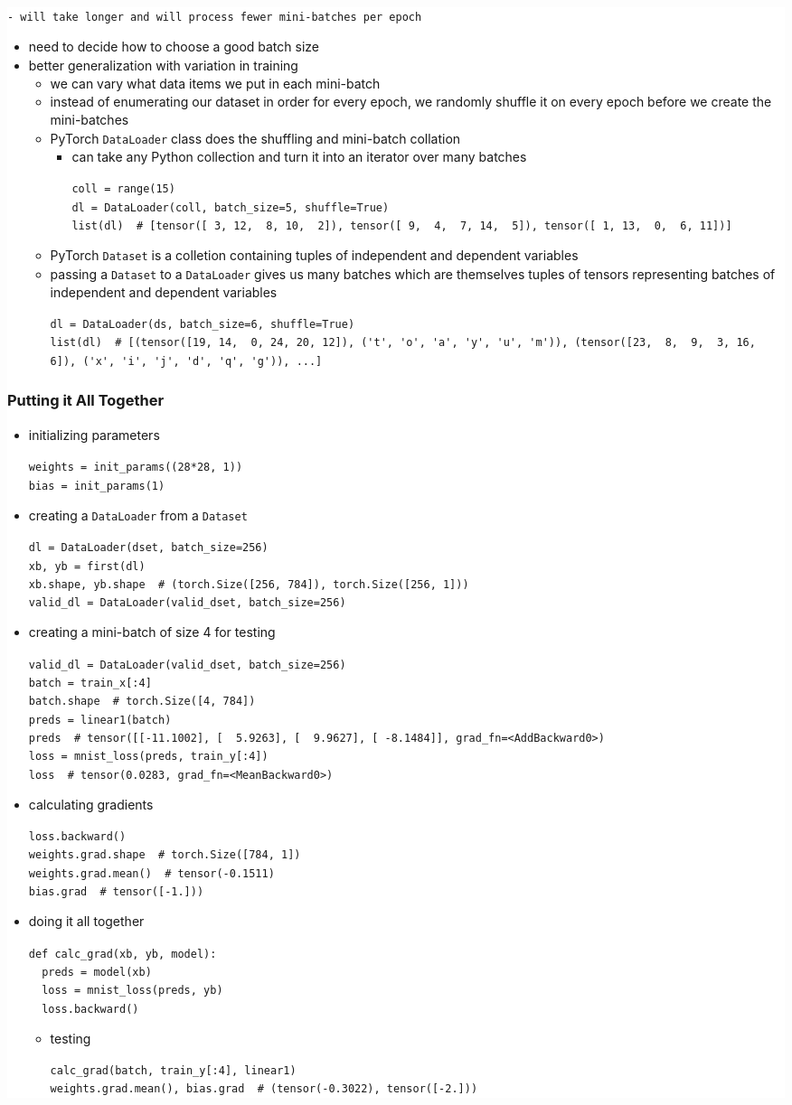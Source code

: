    - will take longer and will process fewer mini-batches per epoch
  - need to decide how to choose a good batch size 
- better generalization with variation in training
  - we can vary what data items we put in each mini-batch
  - instead of enumerating our dataset in order for every epoch, we randomly shuffle it on every epoch before we create the mini-batches
  - PyTorch `DataLoader` class does the shuffling and mini-batch collation
    - can take any Python collection and turn it into an iterator over many batches
      ```
      coll = range(15)
      dl = DataLoader(coll, batch_size=5, shuffle=True)
      list(dl)  # [tensor([ 3, 12,  8, 10,  2]), tensor([ 9,  4,  7, 14,  5]), tensor([ 1, 13,  0,  6, 11])]
      ```
  - PyTorch `Dataset` is a colletion containing tuples of independent and dependent variables
  - passing a `Dataset` to a `DataLoader` gives us many batches which are themselves tuples of tensors representing batches of independent and dependent variables
    ```
    dl = DataLoader(ds, batch_size=6, shuffle=True)
    list(dl)  # [(tensor([19, 14,  0, 24, 20, 12]), ('t', 'o', 'a', 'y', 'u', 'm')), (tensor([23,  8,  9,  3, 16,  6]), ('x', 'i', 'j', 'd', 'q', 'g')), ...]
    ```
### Putting it All Together
- initializing parameters
  ```
  weights = init_params((28*28, 1))
  bias = init_params(1)
  ```
- creating a `DataLoader` from a `Dataset`
  ```
  dl = DataLoader(dset, batch_size=256)
  xb, yb = first(dl)
  xb.shape, yb.shape  # (torch.Size([256, 784]), torch.Size([256, 1]))
  valid_dl = DataLoader(valid_dset, batch_size=256)
  ```
- creating a mini-batch of size 4 for testing
  ```
  valid_dl = DataLoader(valid_dset, batch_size=256)
  batch = train_x[:4]
  batch.shape  # torch.Size([4, 784])
  preds = linear1(batch)
  preds  # tensor([[-11.1002], [  5.9263], [  9.9627], [ -8.1484]], grad_fn=<AddBackward0>)
  loss = mnist_loss(preds, train_y[:4])
  loss  # tensor(0.0283, grad_fn=<MeanBackward0>)
  ```
- calculating gradients
  ```
  loss.backward()
  weights.grad.shape  # torch.Size([784, 1])
  weights.grad.mean()  # tensor(-0.1511)
  bias.grad  # tensor([-1.]))
  ```
- doing it all together
  ```
  def calc_grad(xb, yb, model):
    preds = model(xb)
    loss = mnist_loss(preds, yb)
    loss.backward()
  ```
  - testing
    ```
    calc_grad(batch, train_y[:4], linear1)
    weights.grad.mean(), bias.grad  # (tensor(-0.3022), tensor([-2.]))
    ```
